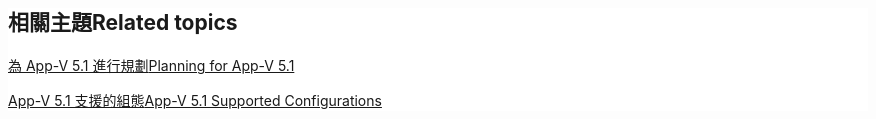 </table>








## <span data-ttu-id="4b951-339">相關主題</span><span class="sxs-lookup"><span data-stu-id="4b951-339">Related topics</span></span>


[<span data-ttu-id="4b951-340">為 App-V 5.1 進行規劃</span><span class="sxs-lookup"><span data-stu-id="4b951-340">Planning for App-V 5.1</span></span>](planning-for-app-v-51.md)

[<span data-ttu-id="4b951-341">App-V 5.1 支援的組態</span><span class="sxs-lookup"><span data-stu-id="4b951-341">App-V 5.1 Supported Configurations</span></span>](app-v-51-supported-configurations.md)









